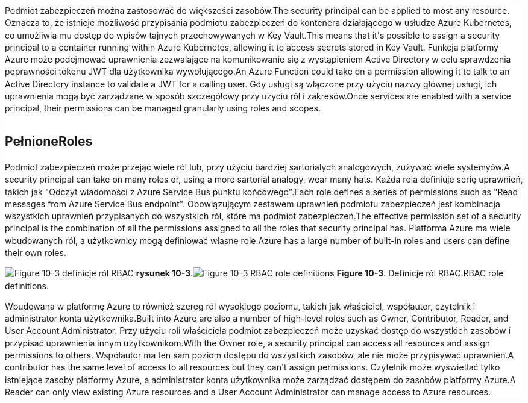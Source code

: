 <span data-ttu-id="18ffb-252">Podmiot zabezpieczeń można zastosować do większości zasobów.</span><span class="sxs-lookup"><span data-stu-id="18ffb-252">The security principal can be applied to most any resource.</span></span> <span data-ttu-id="18ffb-253">Oznacza to, że istnieje możliwość przypisania podmiotu zabezpieczeń do kontenera działającego w usłudze Azure Kubernetes, co umożliwia mu dostęp do wpisów tajnych przechowywanych w Key Vault.</span><span class="sxs-lookup"><span data-stu-id="18ffb-253">This means that it's possible to assign a security principal to a container running within Azure Kubernetes, allowing it to access secrets stored in Key Vault.</span></span> <span data-ttu-id="18ffb-254">Funkcja platformy Azure może podejmować uprawnienia zezwalające na komunikowanie się z wystąpieniem Active Directory w celu sprawdzenia poprawności tokenu JWT dla użytkownika wywołującego.</span><span class="sxs-lookup"><span data-stu-id="18ffb-254">An Azure Function could take on a permission allowing it to talk to an Active Directory instance to validate a JWT for a calling user.</span></span> <span data-ttu-id="18ffb-255">Gdy usługi są włączone przy użyciu nazwy głównej usługi, ich uprawnienia mogą być zarządzane w sposób szczegółowy przy użyciu ról i zakresów.</span><span class="sxs-lookup"><span data-stu-id="18ffb-255">Once services are enabled with a service principal, their permissions can be managed granularly using roles and scopes.</span></span>

## <a name="roles"></a><span data-ttu-id="18ffb-256">Pełnione</span><span class="sxs-lookup"><span data-stu-id="18ffb-256">Roles</span></span>

<span data-ttu-id="18ffb-257">Podmiot zabezpieczeń może przejąć wiele ról lub, przy użyciu bardziej sartorialych analogowych, zużywać wiele systemyów.</span><span class="sxs-lookup"><span data-stu-id="18ffb-257">A security principal can take on many roles or, using a more sartorial analogy, wear many hats.</span></span> <span data-ttu-id="18ffb-258">Każda rola definiuje serię uprawnień, takich jak "Odczyt wiadomości z Azure Service Bus punktu końcowego".</span><span class="sxs-lookup"><span data-stu-id="18ffb-258">Each role defines a series of permissions such as "Read messages from Azure Service Bus endpoint".</span></span> <span data-ttu-id="18ffb-259">Obowiązującym zestawem uprawnień podmiotu zabezpieczeń jest kombinacja wszystkich uprawnień przypisanych do wszystkich ról, które ma podmiot zabezpieczeń.</span><span class="sxs-lookup"><span data-stu-id="18ffb-259">The effective permission set of a security principal is the combination of all the permissions assigned to all the roles that security principal has.</span></span> <span data-ttu-id="18ffb-260">Platforma Azure ma wiele wbudowanych ról, a użytkownicy mogą definiować własne role.</span><span class="sxs-lookup"><span data-stu-id="18ffb-260">Azure has a large number of built-in roles and users can define their own roles.</span></span>

<span data-ttu-id="18ffb-261">![Figure 10-3 definicje ról RBAC ](./media/rbac-role-definition.png)
**rysunek 10-3**.</span><span class="sxs-lookup"><span data-stu-id="18ffb-261">![Figure 10-3 RBAC role definitions](./media/rbac-role-definition.png)
**Figure 10-3**.</span></span> <span data-ttu-id="18ffb-262">Definicje ról RBAC.</span><span class="sxs-lookup"><span data-stu-id="18ffb-262">RBAC role definitions.</span></span>

<span data-ttu-id="18ffb-263">Wbudowana w platformę Azure to również szereg ról wysokiego poziomu, takich jak właściciel, współautor, czytelnik i administrator konta użytkownika.</span><span class="sxs-lookup"><span data-stu-id="18ffb-263">Built into Azure are also a number of high-level roles such as Owner, Contributor, Reader, and User Account Administrator.</span></span> <span data-ttu-id="18ffb-264">Przy użyciu roli właściciela podmiot zabezpieczeń może uzyskać dostęp do wszystkich zasobów i przypisać uprawnienia innym użytkownikom.</span><span class="sxs-lookup"><span data-stu-id="18ffb-264">With the Owner role, a security principal can access all resources and assign permissions to others.</span></span> <span data-ttu-id="18ffb-265">Współautor ma ten sam poziom dostępu do wszystkich zasobów, ale nie może przypisywać uprawnień.</span><span class="sxs-lookup"><span data-stu-id="18ffb-265">A contributor has the same level of access to all resources but they can't assign permissions.</span></span> <span data-ttu-id="18ffb-266">Czytelnik może wyświetlać tylko istniejące zasoby platformy Azure, a administrator konta użytkownika może zarządzać dostępem do zasobów platformy Azure.</span><span class="sxs-lookup"><span data-stu-id="18ffb-266">A Reader can only view existing Azure resources and a User Account Administrator can manage access to Azure resources.</span></span>
